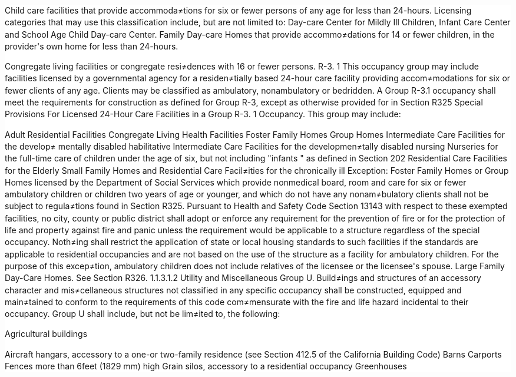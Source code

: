 Child care facilities that provide accommoda≠tions for six or fewer persons of any age for less than 24-hours. Licensing categories that may use this classification include, but are not limited to:
Day-care Center for Mildly Ill Children, Infant Care Center and School Age Child Day-care Center.
Family Day-care Homes that provide accommo≠dations for 14 or fewer children, in the provider's own home for less than 24-hours.







Congregate living facilities or congregate resi≠dences with 16 or fewer persons.
R-3. 1 This occupancy group may include facilities licensed by a governmental agency for a residen≠tially based 24-hour care facility providing accom≠modations for six or fewer clients of any age. Clients may be classified as ambulatory, nonambulatory or bedridden. A Group R-3.1 occupancy shall meet the requirements for construction as defined for Group
R-3, except as otherwise provided for in Section R325 Special Provisions For Licensed 24-Hour Care Facilities in a Group R-3. 1 Occupancy. This group may include:

Adult Residential Facilities Congregate Living
Health Facilities Foster Family Homes Group Homes Intermediate Care Facilities for the develop≠
mentally disabled habilitative Intermediate Care Facilities for the developmen≠tally disabled nursing
Nurseries for the full-time care of children under the age of six, but not including "infants " as defined in Section 202
Residential Care Facilities for the Elderly Small Family Homes and Residential Care Facil≠ities for the chronically ill
Exception: Foster Family Homes or Group Homes licensed by the Department of Social Services which provide nonmedical board, room and care for six or fewer ambulatory children or children two years of age or younger, and which do not have any nonam≠bulatory clients shall not be subject to regula≠tions found in Section R325.
Pursuant to Health and Safety Code Section 13143 with respect to these exempted facilities, no city, county or public district shall adopt or enforce any requirement for the prevention of fire or for the protection of life and property against fire and panic unless the requirement would be applicable to a structure regardless of the special occupancy. Noth≠ing shall restrict the application of state or local housing standards to such facilities if the standards are applicable to residential occupancies and are not based on the use of the structure as a facility for ambulatory children. For the purpose of this excep≠tion, ambulatory children does not include relatives of the licensee or the licensee's spouse.
Large Family Day-Care Homes. See Section R326.
1.1.3.1.2 Utility and Miscellaneous Group U. Build≠ings and structures of an accessory character and mis≠cellaneous structures not classified in any specific occupancy shall be constructed, equipped and main≠tained to conform to the requirements of this code com≠mensurate with the fire and life hazard incidental to their occupancy. Group U shall include, but not be lim≠ited to, the following:



Agricultural buildings

Aircraft hangars, accessory to a one-or two-family residence (see Section 412.5 of the California Building Code)
Barns
Carports
Fences more than 6feet (1829 mm) high
Grain silos, accessory to a residential occupancy
Greenhouses

